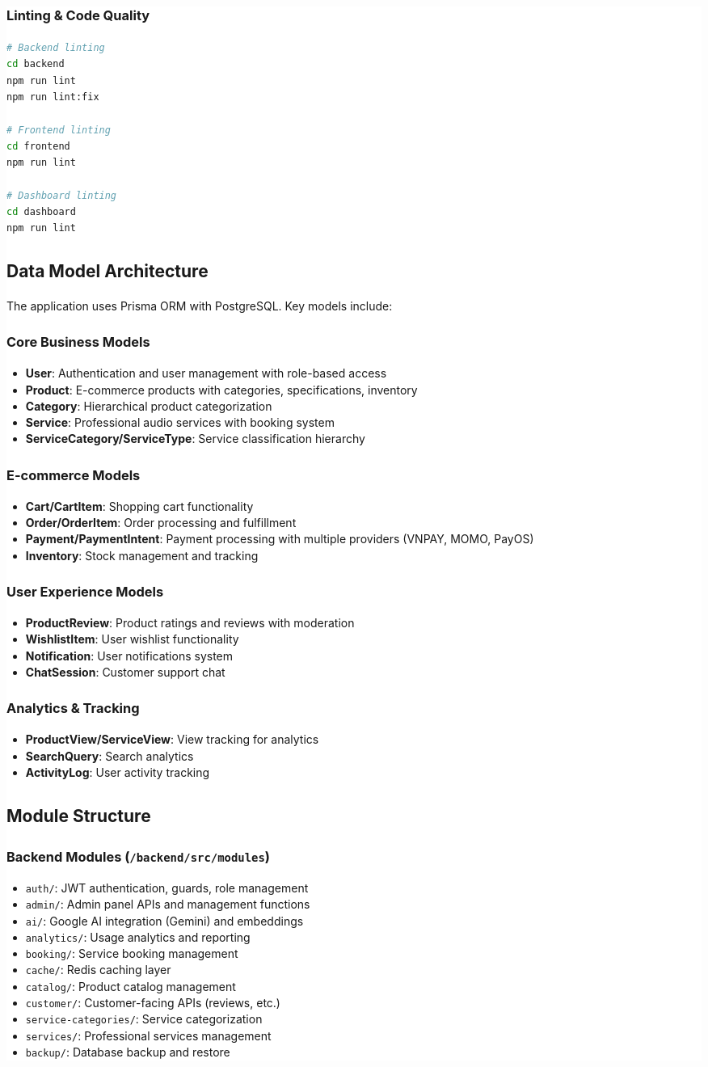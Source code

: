 ### Linting & Code Quality
```bash
# Backend linting
cd backend
npm run lint
npm run lint:fix

# Frontend linting  
cd frontend
npm run lint

# Dashboard linting
cd dashboard
npm run lint
```

## Data Model Architecture

The application uses Prisma ORM with PostgreSQL. Key models include:

### Core Business Models
- **User**: Authentication and user management with role-based access
- **Product**: E-commerce products with categories, specifications, inventory
- **Category**: Hierarchical product categorization
- **Service**: Professional audio services with booking system
- **ServiceCategory/ServiceType**: Service classification hierarchy

### E-commerce Models
- **Cart/CartItem**: Shopping cart functionality
- **Order/OrderItem**: Order processing and fulfillment
- **Payment/PaymentIntent**: Payment processing with multiple providers (VNPAY, MOMO, PayOS)
- **Inventory**: Stock management and tracking

### User Experience Models
- **ProductReview**: Product ratings and reviews with moderation
- **WishlistItem**: User wishlist functionality
- **Notification**: User notifications system
- **ChatSession**: Customer support chat

### Analytics & Tracking
- **ProductView/ServiceView**: View tracking for analytics
- **SearchQuery**: Search analytics
- **ActivityLog**: User activity tracking

## Module Structure

### Backend Modules (`/backend/src/modules`)
- `auth/`: JWT authentication, guards, role management
- `admin/`: Admin panel APIs and management functions
- `ai/`: Google AI integration (Gemini) and embeddings
- `analytics/`: Usage analytics and reporting
- `booking/`: Service booking management
- `cache/`: Redis caching layer
- `catalog/`: Product catalog management
- `customer/`: Customer-facing APIs (reviews, etc.)
- `service-categories/`: Service categorization
- `services/`: Professional services management
- `backup/`: Database backup and restore
